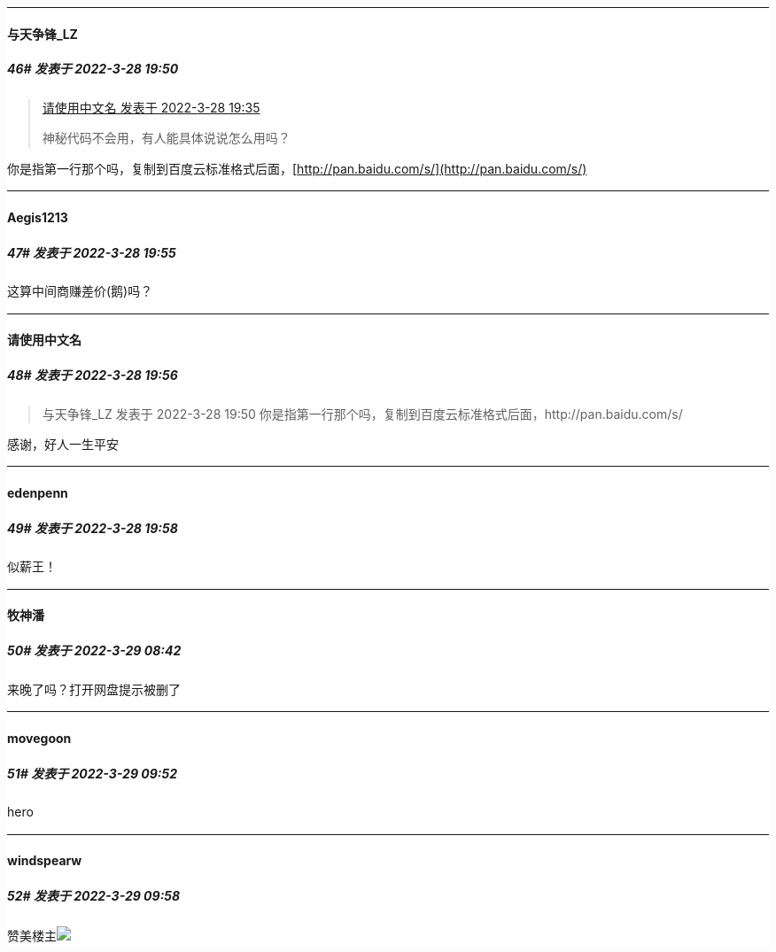 *****

####  与天争锋_LZ  
##### 46#       发表于 2022-3-28 19:50

<blockquote><a href="httphttps://bbs.saraba1st.com/2b/forum.php?mod=redirect&amp;goto=findpost&amp;pid=55220644&amp;ptid=2060462" target="_blank">请使用中文名 发表于 2022-3-28 19:35</a>

神秘代码不会用，有人能具体说说怎么用吗？</blockquote>
你是指第一行那个吗，复制到百度云标准格式后面，[http://pan.baidu.com/s/](http://pan.baidu.com/s/)

*****

####  Aegis1213  
##### 47#       发表于 2022-3-28 19:55

这算中间商赚差价(鹅)吗？

*****

####  请使用中文名  
##### 48#       发表于 2022-3-28 19:56

<blockquote>与天争锋_LZ 发表于 2022-3-28 19:50
你是指第一行那个吗，复制到百度云标准格式后面，http://pan.baidu.com/s/</blockquote>
感谢，好人一生平安

*****

####  edenpenn  
##### 49#       发表于 2022-3-28 19:58

似薪王！

*****

####  牧神潘  
##### 50#       发表于 2022-3-29 08:42

来晚了吗？打开网盘提示被删了

*****

####  movegoon  
##### 51#       发表于 2022-3-29 09:52

hero

*****

####  windspearw  
##### 52#       发表于 2022-3-29 09:58

赞美楼主<img src="https://static.saraba1st.com/image/smiley/face2017/062.gif" referrerpolicy="no-referrer">
